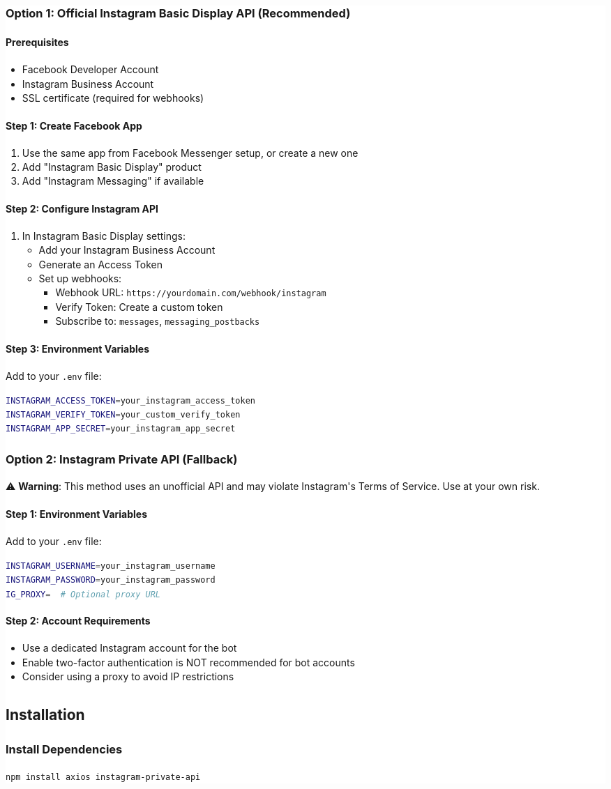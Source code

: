 ### Option 1: Official Instagram Basic Display API (Recommended)

#### Prerequisites
- Facebook Developer Account
- Instagram Business Account
- SSL certificate (required for webhooks)

#### Step 1: Create Facebook App
1. Use the same app from Facebook Messenger setup, or create a new one
2. Add "Instagram Basic Display" product
3. Add "Instagram Messaging" if available

#### Step 2: Configure Instagram API
1. In Instagram Basic Display settings:
   - Add your Instagram Business Account
   - Generate an Access Token
   - Set up webhooks:
     - Webhook URL: `https://yourdomain.com/webhook/instagram`
     - Verify Token: Create a custom token
     - Subscribe to: `messages`, `messaging_postbacks`

#### Step 3: Environment Variables
Add to your `.env` file:
```bash
INSTAGRAM_ACCESS_TOKEN=your_instagram_access_token
INSTAGRAM_VERIFY_TOKEN=your_custom_verify_token
INSTAGRAM_APP_SECRET=your_instagram_app_secret
```

### Option 2: Instagram Private API (Fallback)

⚠️ **Warning**: This method uses an unofficial API and may violate Instagram's Terms of Service. Use at your own risk.

#### Step 1: Environment Variables
Add to your `.env` file:
```bash
INSTAGRAM_USERNAME=your_instagram_username
INSTAGRAM_PASSWORD=your_instagram_password
IG_PROXY=  # Optional proxy URL
```

#### Step 2: Account Requirements
- Use a dedicated Instagram account for the bot
- Enable two-factor authentication is NOT recommended for bot accounts
- Consider using a proxy to avoid IP restrictions

## Installation

### Install Dependencies
```bash
npm install axios instagram-private-api
```
